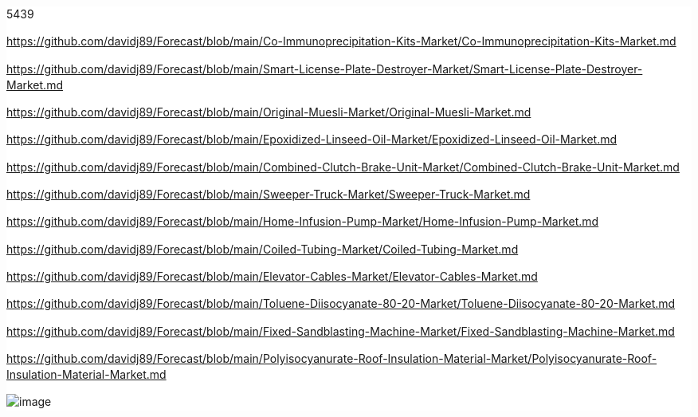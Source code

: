 5439</p><p><a href="https://github.com/davidj89/Forecast/blob/main/Co-Immunoprecipitation-Kits-Market/Co-Immunoprecipitation-Kits-Market.md">https://github.com/davidj89/Forecast/blob/main/Co-Immunoprecipitation-Kits-Market/Co-Immunoprecipitation-Kits-Market.md</a></p><p><a href="https://github.com/davidj89/Forecast/blob/main/Smart-License-Plate-Destroyer-Market/Smart-License-Plate-Destroyer-Market.md">https://github.com/davidj89/Forecast/blob/main/Smart-License-Plate-Destroyer-Market/Smart-License-Plate-Destroyer-Market.md</a></p><p><a href="https://github.com/davidj89/Forecast/blob/main/Original-Muesli-Market/Original-Muesli-Market.md">https://github.com/davidj89/Forecast/blob/main/Original-Muesli-Market/Original-Muesli-Market.md</a></p><p><a href="https://github.com/davidj89/Forecast/blob/main/Epoxidized-Linseed-Oil-Market/Epoxidized-Linseed-Oil-Market.md">https://github.com/davidj89/Forecast/blob/main/Epoxidized-Linseed-Oil-Market/Epoxidized-Linseed-Oil-Market.md</a></p><p><a href="https://github.com/davidj89/Forecast/blob/main/Combined-Clutch-Brake-Unit-Market/Combined-Clutch-Brake-Unit-Market.md">https://github.com/davidj89/Forecast/blob/main/Combined-Clutch-Brake-Unit-Market/Combined-Clutch-Brake-Unit-Market.md</a></p><p><a href="https://github.com/davidj89/Forecast/blob/main/Sweeper-Truck-Market/Sweeper-Truck-Market.md">https://github.com/davidj89/Forecast/blob/main/Sweeper-Truck-Market/Sweeper-Truck-Market.md</a></p><p><a href="https://github.com/davidj89/Forecast/blob/main/Home-Infusion-Pump-Market/Home-Infusion-Pump-Market.md">https://github.com/davidj89/Forecast/blob/main/Home-Infusion-Pump-Market/Home-Infusion-Pump-Market.md</a></p><p><a href="https://github.com/davidj89/Forecast/blob/main/Coiled-Tubing-Market/Coiled-Tubing-Market.md">https://github.com/davidj89/Forecast/blob/main/Coiled-Tubing-Market/Coiled-Tubing-Market.md</a></p><p><a href="https://github.com/davidj89/Forecast/blob/main/Elevator-Cables-Market/Elevator-Cables-Market.md">https://github.com/davidj89/Forecast/blob/main/Elevator-Cables-Market/Elevator-Cables-Market.md</a></p><p><a href="https://github.com/davidj89/Forecast/blob/main/Toluene-Diisocyanate-80-20-Market/Toluene-Diisocyanate-80-20-Market.md">https://github.com/davidj89/Forecast/blob/main/Toluene-Diisocyanate-80-20-Market/Toluene-Diisocyanate-80-20-Market.md</a></p><p><a href="https://github.com/davidj89/Forecast/blob/main/Fixed-Sandblasting-Machine-Market/Fixed-Sandblasting-Machine-Market.md">https://github.com/davidj89/Forecast/blob/main/Fixed-Sandblasting-Machine-Market/Fixed-Sandblasting-Machine-Market.md</a></p><p><a href="https://github.com/davidj89/Forecast/blob/main/Polyisocyanurate-Roof-Insulation-Material-Market/Polyisocyanurate-Roof-Insulation-Material-Market.md">https://github.com/davidj89/Forecast/blob/main/Polyisocyanurate-Roof-Insulation-Material-Market/Polyisocyanurate-Roof-Insulation-Material-Market.md</a></p>
![image](https://github.com/user-attachments/assets/dd1d251b-88ec-4e50-955a-019a98a6822f)
